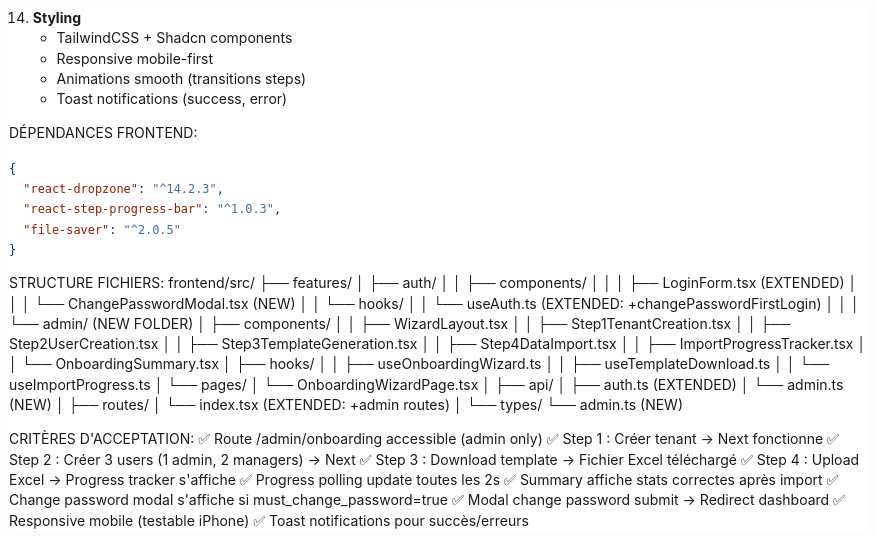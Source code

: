 14. **Styling**
    - TailwindCSS + Shadcn components
    - Responsive mobile-first
    - Animations smooth (transitions steps)
    - Toast notifications (success, error)

DÉPENDANCES FRONTEND:
```json
{
  "react-dropzone": "^14.2.3",
  "react-step-progress-bar": "^1.0.3",
  "file-saver": "^2.0.5"
}
```

STRUCTURE FICHIERS:
frontend/src/
├── features/
│   ├── auth/
│   │   ├── components/
│   │   │   ├── LoginForm.tsx (EXTENDED)
│   │   │   └── ChangePasswordModal.tsx (NEW)
│   │   └── hooks/
│   │       └── useAuth.ts (EXTENDED: +changePasswordFirstLogin)
│   │
│   └── admin/ (NEW FOLDER)
│       ├── components/
│       │   ├── WizardLayout.tsx
│       │   ├── Step1TenantCreation.tsx
│       │   ├── Step2UserCreation.tsx
│       │   ├── Step3TemplateGeneration.tsx
│       │   ├── Step4DataImport.tsx
│       │   ├── ImportProgressTracker.tsx
│       │   └── OnboardingSummary.tsx
│       ├── hooks/
│       │   ├── useOnboardingWizard.ts
│       │   ├── useTemplateDownload.ts
│       │   └── useImportProgress.ts
│       └── pages/
│           └── OnboardingWizardPage.tsx
│
├── api/
│   ├── auth.ts (EXTENDED)
│   └── admin.ts (NEW)
│
├── routes/
│   └── index.tsx (EXTENDED: +admin routes)
│
└── types/
    └── admin.ts (NEW)

CRITÈRES D'ACCEPTATION:
✅ Route /admin/onboarding accessible (admin only)
✅ Step 1 : Créer tenant → Next fonctionne
✅ Step 2 : Créer 3 users (1 admin, 2 managers) → Next
✅ Step 3 : Download template → Fichier Excel téléchargé
✅ Step 4 : Upload Excel → Progress tracker s'affiche
✅ Progress polling update toutes les 2s
✅ Summary affiche stats correctes après import
✅ Change password modal s'affiche si must_change_password=true
✅ Modal change password submit → Redirect dashboard
✅ Responsive mobile (testable iPhone)
✅ Toast notifications pour succès/erreurs
